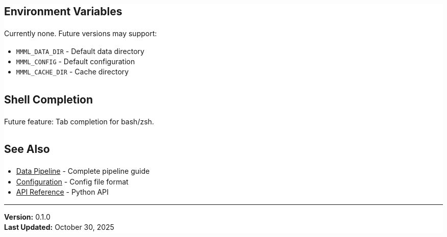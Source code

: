 ## Environment Variables

Currently none. Future versions may support:
- `MMML_DATA_DIR` - Default data directory
- `MMML_CONFIG` - Default configuration
- `MMML_CACHE_DIR` - Cache directory

## Shell Completion

Future feature: Tab completion for bash/zsh.

## See Also

- [Data Pipeline](data_pipeline.md) - Complete pipeline guide
- [Configuration](configuration.md) - Config file format
- [API Reference](api/data.md) - Python API

---

**Version:** 0.1.0  
**Last Updated:** October 30, 2025


